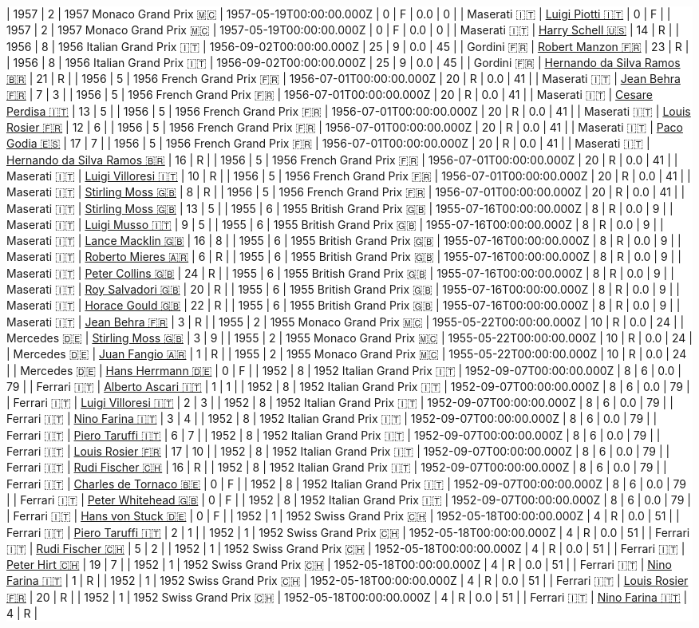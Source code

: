 | 1957 | 2 | 1957 Monaco Grand Prix 🇲🇨 | 1957-05-19T00:00:00.000Z | 0 | F | 0.0 | 0 |   | Maserati 🇮🇹 | [Luigi Piotti 🇮🇹](/f1/drivers/piotti) | 0 | F |
| 1957 | 2 | 1957 Monaco Grand Prix 🇲🇨 | 1957-05-19T00:00:00.000Z | 0 | F | 0.0 | 0 |   | Maserati 🇮🇹 | [Harry Schell 🇺🇸](/f1/drivers/schell) | 14 | R |
| 1956 | 8 | 1956 Italian Grand Prix 🇮🇹 | 1956-09-02T00:00:00.000Z | 25 | 9 | 0.0 | 45 |   | Gordini 🇫🇷 | [Robert Manzon 🇫🇷](/f1/drivers/manzon) | 23 | R |
| 1956 | 8 | 1956 Italian Grand Prix 🇮🇹 | 1956-09-02T00:00:00.000Z | 25 | 9 | 0.0 | 45 |   | Gordini 🇫🇷 | [Hernando da Silva Ramos 🇧🇷](/f1/drivers/ramos) | 21 | R |
| 1956 | 5 | 1956 French Grand Prix 🇫🇷 | 1956-07-01T00:00:00.000Z | 20 | R | 0.0 | 41 |   | Maserati 🇮🇹 | [Jean Behra 🇫🇷](/f1/drivers/behra) | 7 | 3 |
| 1956 | 5 | 1956 French Grand Prix 🇫🇷 | 1956-07-01T00:00:00.000Z | 20 | R | 0.0 | 41 |   | Maserati 🇮🇹 | [Cesare Perdisa 🇮🇹](/f1/drivers/perdisa) | 13 | 5 |
| 1956 | 5 | 1956 French Grand Prix 🇫🇷 | 1956-07-01T00:00:00.000Z | 20 | R | 0.0 | 41 |   | Maserati 🇮🇹 | [Louis Rosier 🇫🇷](/f1/drivers/rosier) | 12 | 6 |
| 1956 | 5 | 1956 French Grand Prix 🇫🇷 | 1956-07-01T00:00:00.000Z | 20 | R | 0.0 | 41 |   | Maserati 🇮🇹 | [Paco Godia 🇪🇸](/f1/drivers/godia) | 17 | 7 |
| 1956 | 5 | 1956 French Grand Prix 🇫🇷 | 1956-07-01T00:00:00.000Z | 20 | R | 0.0 | 41 |   | Maserati 🇮🇹 | [Hernando da Silva Ramos 🇧🇷](/f1/drivers/ramos) | 16 | R |
| 1956 | 5 | 1956 French Grand Prix 🇫🇷 | 1956-07-01T00:00:00.000Z | 20 | R | 0.0 | 41 |   | Maserati 🇮🇹 | [Luigi Villoresi 🇮🇹](/f1/drivers/villoresi) | 10 | R |
| 1956 | 5 | 1956 French Grand Prix 🇫🇷 | 1956-07-01T00:00:00.000Z | 20 | R | 0.0 | 41 |   | Maserati 🇮🇹 | [Stirling Moss 🇬🇧](/f1/drivers/moss) | 8 | R |
| 1956 | 5 | 1956 French Grand Prix 🇫🇷 | 1956-07-01T00:00:00.000Z | 20 | R | 0.0 | 41 |   | Maserati 🇮🇹 | [Stirling Moss 🇬🇧](/f1/drivers/moss) | 13 | 5 |
| 1955 | 6 | 1955 British Grand Prix 🇬🇧 | 1955-07-16T00:00:00.000Z | 8 | R | 0.0 | 9 |   | Maserati 🇮🇹 | [Luigi Musso 🇮🇹](/f1/drivers/musso) | 9 | 5 |
| 1955 | 6 | 1955 British Grand Prix 🇬🇧 | 1955-07-16T00:00:00.000Z | 8 | R | 0.0 | 9 |   | Maserati 🇮🇹 | [Lance Macklin 🇬🇧](/f1/drivers/macklin) | 16 | 8 |
| 1955 | 6 | 1955 British Grand Prix 🇬🇧 | 1955-07-16T00:00:00.000Z | 8 | R | 0.0 | 9 |   | Maserati 🇮🇹 | [Roberto Mieres 🇦🇷](/f1/drivers/mieres) | 6 | R |
| 1955 | 6 | 1955 British Grand Prix 🇬🇧 | 1955-07-16T00:00:00.000Z | 8 | R | 0.0 | 9 |   | Maserati 🇮🇹 | [Peter Collins 🇬🇧](/f1/drivers/collins) | 24 | R |
| 1955 | 6 | 1955 British Grand Prix 🇬🇧 | 1955-07-16T00:00:00.000Z | 8 | R | 0.0 | 9 |   | Maserati 🇮🇹 | [Roy Salvadori 🇬🇧](/f1/drivers/salvadori) | 20 | R |
| 1955 | 6 | 1955 British Grand Prix 🇬🇧 | 1955-07-16T00:00:00.000Z | 8 | R | 0.0 | 9 |   | Maserati 🇮🇹 | [Horace Gould 🇬🇧](/f1/drivers/gould) | 22 | R |
| 1955 | 6 | 1955 British Grand Prix 🇬🇧 | 1955-07-16T00:00:00.000Z | 8 | R | 0.0 | 9 |   | Maserati 🇮🇹 | [Jean Behra 🇫🇷](/f1/drivers/behra) | 3 | R |
| 1955 | 2 | 1955 Monaco Grand Prix 🇲🇨 | 1955-05-22T00:00:00.000Z | 10 | R | 0.0 | 24 |   | Mercedes 🇩🇪 | [Stirling Moss 🇬🇧](/f1/drivers/moss) | 3 | 9 |
| 1955 | 2 | 1955 Monaco Grand Prix 🇲🇨 | 1955-05-22T00:00:00.000Z | 10 | R | 0.0 | 24 |   | Mercedes 🇩🇪 | [Juan Fangio 🇦🇷](/f1/drivers/fangio) | 1 | R |
| 1955 | 2 | 1955 Monaco Grand Prix 🇲🇨 | 1955-05-22T00:00:00.000Z | 10 | R | 0.0 | 24 |   | Mercedes 🇩🇪 | [Hans Herrmann 🇩🇪](/f1/drivers/herrmann) | 0 | F |
| 1952 | 8 | 1952 Italian Grand Prix 🇮🇹 | 1952-09-07T00:00:00.000Z | 8 | 6 | 0.0 | 79 |   | Ferrari 🇮🇹 | [Alberto Ascari 🇮🇹](/f1/drivers/ascari) | 1 | 1 |
| 1952 | 8 | 1952 Italian Grand Prix 🇮🇹 | 1952-09-07T00:00:00.000Z | 8 | 6 | 0.0 | 79 |   | Ferrari 🇮🇹 | [Luigi Villoresi 🇮🇹](/f1/drivers/villoresi) | 2 | 3 |
| 1952 | 8 | 1952 Italian Grand Prix 🇮🇹 | 1952-09-07T00:00:00.000Z | 8 | 6 | 0.0 | 79 |   | Ferrari 🇮🇹 | [Nino Farina 🇮🇹](/f1/drivers/farina) | 3 | 4 |
| 1952 | 8 | 1952 Italian Grand Prix 🇮🇹 | 1952-09-07T00:00:00.000Z | 8 | 6 | 0.0 | 79 |   | Ferrari 🇮🇹 | [Piero Taruffi 🇮🇹](/f1/drivers/taruffi) | 6 | 7 |
| 1952 | 8 | 1952 Italian Grand Prix 🇮🇹 | 1952-09-07T00:00:00.000Z | 8 | 6 | 0.0 | 79 |   | Ferrari 🇮🇹 | [Louis Rosier 🇫🇷](/f1/drivers/rosier) | 17 | 10 |
| 1952 | 8 | 1952 Italian Grand Prix 🇮🇹 | 1952-09-07T00:00:00.000Z | 8 | 6 | 0.0 | 79 |   | Ferrari 🇮🇹 | [Rudi Fischer 🇨🇭](/f1/drivers/fischer) | 16 | R |
| 1952 | 8 | 1952 Italian Grand Prix 🇮🇹 | 1952-09-07T00:00:00.000Z | 8 | 6 | 0.0 | 79 |   | Ferrari 🇮🇹 | [Charles de Tornaco 🇧🇪](/f1/drivers/tornaco) | 0 | F |
| 1952 | 8 | 1952 Italian Grand Prix 🇮🇹 | 1952-09-07T00:00:00.000Z | 8 | 6 | 0.0 | 79 |   | Ferrari 🇮🇹 | [Peter Whitehead 🇬🇧](/f1/drivers/whitehead) | 0 | F |
| 1952 | 8 | 1952 Italian Grand Prix 🇮🇹 | 1952-09-07T00:00:00.000Z | 8 | 6 | 0.0 | 79 |   | Ferrari 🇮🇹 | [Hans von Stuck 🇩🇪](/f1/drivers/hans_stuck) | 0 | F |
| 1952 | 1 | 1952 Swiss Grand Prix 🇨🇭 | 1952-05-18T00:00:00.000Z | 4 | R | 0.0 | 51 |   | Ferrari 🇮🇹 | [Piero Taruffi 🇮🇹](/f1/drivers/taruffi) | 2 | 1 |
| 1952 | 1 | 1952 Swiss Grand Prix 🇨🇭 | 1952-05-18T00:00:00.000Z | 4 | R | 0.0 | 51 |   | Ferrari 🇮🇹 | [Rudi Fischer 🇨🇭](/f1/drivers/fischer) | 5 | 2 |
| 1952 | 1 | 1952 Swiss Grand Prix 🇨🇭 | 1952-05-18T00:00:00.000Z | 4 | R | 0.0 | 51 |   | Ferrari 🇮🇹 | [Peter Hirt 🇨🇭](/f1/drivers/hirt) | 19 | 7 |
| 1952 | 1 | 1952 Swiss Grand Prix 🇨🇭 | 1952-05-18T00:00:00.000Z | 4 | R | 0.0 | 51 |   | Ferrari 🇮🇹 | [Nino Farina 🇮🇹](/f1/drivers/farina) | 1 | R |
| 1952 | 1 | 1952 Swiss Grand Prix 🇨🇭 | 1952-05-18T00:00:00.000Z | 4 | R | 0.0 | 51 |   | Ferrari 🇮🇹 | [Louis Rosier 🇫🇷](/f1/drivers/rosier) | 20 | R |
| 1952 | 1 | 1952 Swiss Grand Prix 🇨🇭 | 1952-05-18T00:00:00.000Z | 4 | R | 0.0 | 51 |   | Ferrari 🇮🇹 | [Nino Farina 🇮🇹](/f1/drivers/farina) | 4 | R |